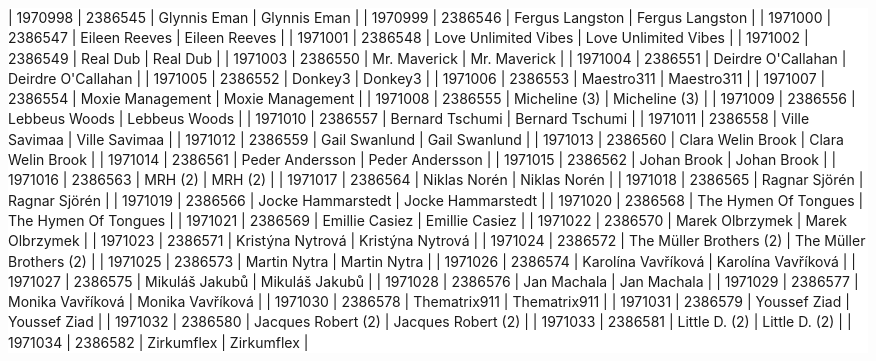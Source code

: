 | 1970998 | 2386545 | Glynnis Eman | Glynnis Eman |
| 1970999 | 2386546 | Fergus Langston | Fergus Langston |
| 1971000 | 2386547 | Eileen Reeves | Eileen Reeves |
| 1971001 | 2386548 | Love Unlimited Vibes | Love Unlimited Vibes |
| 1971002 | 2386549 | Real Dub | Real Dub |
| 1971003 | 2386550 | Mr. Maverick | Mr. Maverick |
| 1971004 | 2386551 | Deirdre O'Callahan | Deirdre O'Callahan |
| 1971005 | 2386552 | Donkey3 | Donkey3 |
| 1971006 | 2386553 | Maestro311 | Maestro311 |
| 1971007 | 2386554 | Moxie Management | Moxie Management |
| 1971008 | 2386555 | Micheline (3) | Micheline (3) |
| 1971009 | 2386556 | Lebbeus Woods | Lebbeus Woods |
| 1971010 | 2386557 | Bernard Tschumi | Bernard Tschumi |
| 1971011 | 2386558 | Ville Savimaa | Ville Savimaa |
| 1971012 | 2386559 | Gail Swanlund | Gail Swanlund |
| 1971013 | 2386560 | Clara Welin Brook | Clara Welin Brook |
| 1971014 | 2386561 | Peder Andersson | Peder Andersson |
| 1971015 | 2386562 | Johan Brook | Johan Brook |
| 1971016 | 2386563 | MRH (2) | MRH (2) |
| 1971017 | 2386564 | Niklas Norén | Niklas Norén |
| 1971018 | 2386565 | Ragnar Sjörén | Ragnar Sjörén |
| 1971019 | 2386566 | Jocke Hammarstedt | Jocke Hammarstedt |
| 1971020 | 2386568 | The Hymen Of Tongues | The Hymen Of Tongues |
| 1971021 | 2386569 | Emillie Casiez | Emillie Casiez |
| 1971022 | 2386570 | Marek Olbrzymek | Marek Olbrzymek |
| 1971023 | 2386571 | Kristýna Nytrová | Kristýna Nytrová |
| 1971024 | 2386572 | The Müller Brothers (2) | The Müller Brothers (2) |
| 1971025 | 2386573 | Martin Nytra | Martin Nytra |
| 1971026 | 2386574 | Karolína Vavříková | Karolína Vavříková |
| 1971027 | 2386575 | Mikuláš Jakubů | Mikuláš Jakubů |
| 1971028 | 2386576 | Jan Machala | Jan Machala |
| 1971029 | 2386577 | Monika Vavříková | Monika Vavříková |
| 1971030 | 2386578 | Thematrix911 | Thematrix911 |
| 1971031 | 2386579 | Youssef Ziad | Youssef Ziad |
| 1971032 | 2386580 | Jacques Robert (2) | Jacques Robert (2) |
| 1971033 | 2386581 | Little D. (2) | Little D. (2) |
| 1971034 | 2386582 | Zirkumflex | Zirkumflex |